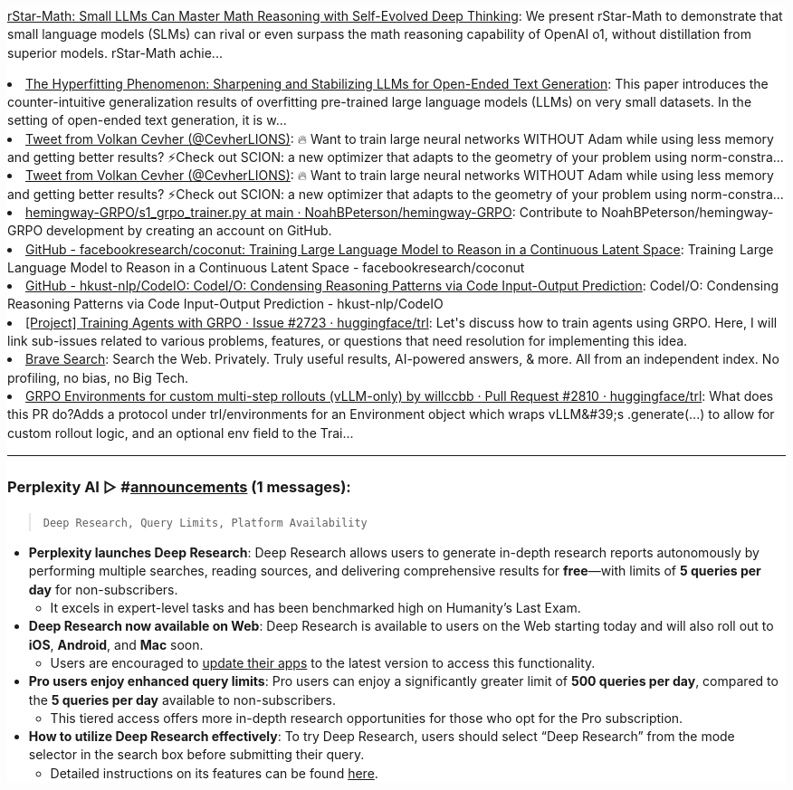 <a href="https://arxiv.org/abs/2501.04519">rStar-Math: Small LLMs Can Master Math Reasoning with Self-Evolved Deep Thinking</a>: We present rStar-Math to demonstrate that small language models (SLMs) can rival or even surpass the math reasoning capability of OpenAI o1, without distillation from superior models. rStar-Math achie...</li><li><a href="https://arxiv.org/abs/2412.04318">The Hyperfitting Phenomenon: Sharpening and Stabilizing LLMs for Open-Ended Text Generation</a>: This paper introduces the counter-intuitive generalization results of overfitting pre-trained large language models (LLMs) on very small datasets. In the setting of open-ended text generation, it is w...</li><li><a href="https://x.com/CevherLIONS/status/1890081275949768955?t=Non-jguA4XQVfb1rxzmg2w&">Tweet from Volkan Cevher (@CevherLIONS)</a>: 🔥 Want to train large neural networks WITHOUT Adam while using less memory and getting better results? ⚡Check out SCION: a new optimizer that adapts to the geometry of your problem using norm-constra...</li><li><a href="https://x.com/CevherLIONS/status/1890081275949768955?t=Non-jguA4XQVfb1rxzmg2w&s=19">Tweet from Volkan Cevher (@CevherLIONS)</a>: 🔥 Want to train large neural networks WITHOUT Adam while using less memory and getting better results? ⚡Check out SCION: a new optimizer that adapts to the geometry of your problem using norm-constra...</li><li><a href="https://github.com/NoahBPeterson/hemingway-GRPO/blob/main/s1_grpo_trainer.py">hemingway-GRPO/s1_grpo_trainer.py at main · NoahBPeterson/hemingway-GRPO</a>: Contribute to NoahBPeterson/hemingway-GRPO development by creating an account on GitHub.</li><li><a href="https://github.com/facebookresearch/coconut?tab=readme-ov-file">GitHub - facebookresearch/coconut: Training Large Language Model to Reason in a Continuous Latent Space</a>: Training Large Language Model to Reason in a Continuous Latent Space - facebookresearch/coconut</li><li><a href="https://github.com/hkust-nlp/CodeIO">GitHub - hkust-nlp/CodeIO: CodeI/O: Condensing Reasoning Patterns via Code Input-Output Prediction</a>: CodeI/O: Condensing Reasoning Patterns via Code Input-Output Prediction - hkust-nlp/CodeIO</li><li><a href="https://github.com/huggingface/trl/issues/2723">[Project] Training Agents with GRPO · Issue #2723 · huggingface/trl</a>: Let&#39;s discuss how to train agents using GRPO. Here, I will link sub-issues related to various problems, features, or questions that need resolution for implementing this idea.</li><li><a href="https://search.brave.com/search?q=train+model+to+play+chess&source=android&summary=1&conversation=d57e09e86a44422daba783">Brave Search</a>: Search the Web. Privately. Truly useful results, AI-powered answers, &amp; more. All from an independent index. No profiling, no bias, no Big Tech.</li><li><a href="https://github.com/huggingface/trl/pull/2810">GRPO Environments for custom multi-step rollouts (vLLM-only) by willccbb · Pull Request #2810 · huggingface/trl</a>: What does this PR do?Adds a protocol under trl/environments for an Environment object which wraps vLLM&amp;#39;s .generate(...) to allow for custom rollout logic, and an optional env field to the Trai...
</li>
</ul>

</div>
  

---


### **Perplexity AI ▷ #[announcements](https://discord.com/channels/1047197230748151888/1047204950763122820/1340013903475900517)** (1 messages): 

> `Deep Research, Query Limits, Platform Availability` 


- **Perplexity launches Deep Research**: Deep Research allows users to generate in-depth research reports autonomously by performing multiple searches, reading sources, and delivering comprehensive results for **free**—with limits of **5 queries per day** for non-subscribers.
   - It excels in expert-level tasks and has been benchmarked high on Humanity’s Last Exam.
- **Deep Research now available on Web**: Deep Research is available to users on the Web starting today and will also roll out to **iOS**, **Android**, and **Mac** soon.
   - Users are encouraged to [update their apps](https://perplexity.ai) to the latest version to access this functionality.
- **Pro users enjoy enhanced query limits**: Pro users can enjoy a significantly greater limit of **500 queries per day**, compared to the **5 queries per day** available to non-subscribers.
   - This tiered access offers more in-depth research opportunities for those who opt for the Pro subscription.
- **How to utilize Deep Research effectively**: To try Deep Research, users should select “Deep Research” from the mode selector in the search box before submitting their query.
   - Detailed instructions on its features can be found [here](https://www.perplexity.ai/hub/blog/introducing-perplexity-deep-research).
